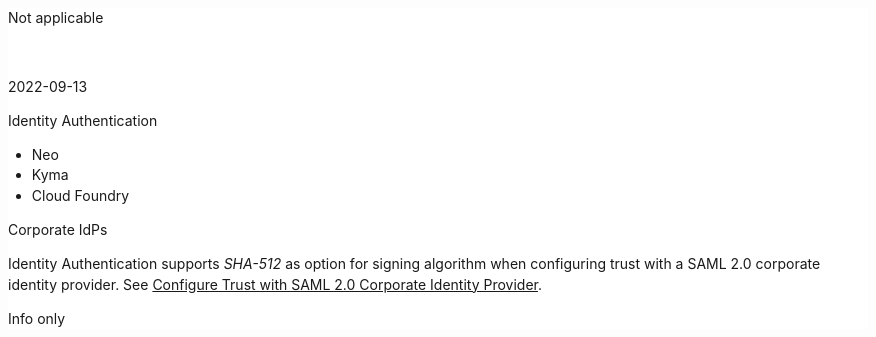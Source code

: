 </td>
<td valign="top">

Not applicable



</td>
<td valign="top">

 



</td>
<td valign="top">



</td>
<td valign="top">

2022-09-13



</td>
</tr>
<tr>
<td valign="top">

Identity Authentication 



</td>
<td valign="top">

-   Neo
-   Kyma
-   Cloud Foundry



</td>
<td valign="top">

Corporate IdPs



</td>
<td valign="top">

Identity Authentication supports *SHA-512* as option for signing algorithm when configuring trust with a SAML 2.0 corporate identity provider. See [Configure Trust with SAML 2.0 Corporate Identity Provider](Operation-Guide/configure-trust-with-saml-2-0-corporate-identity-provider-33832e5.md).



</td>
<td valign="top">

Info only


